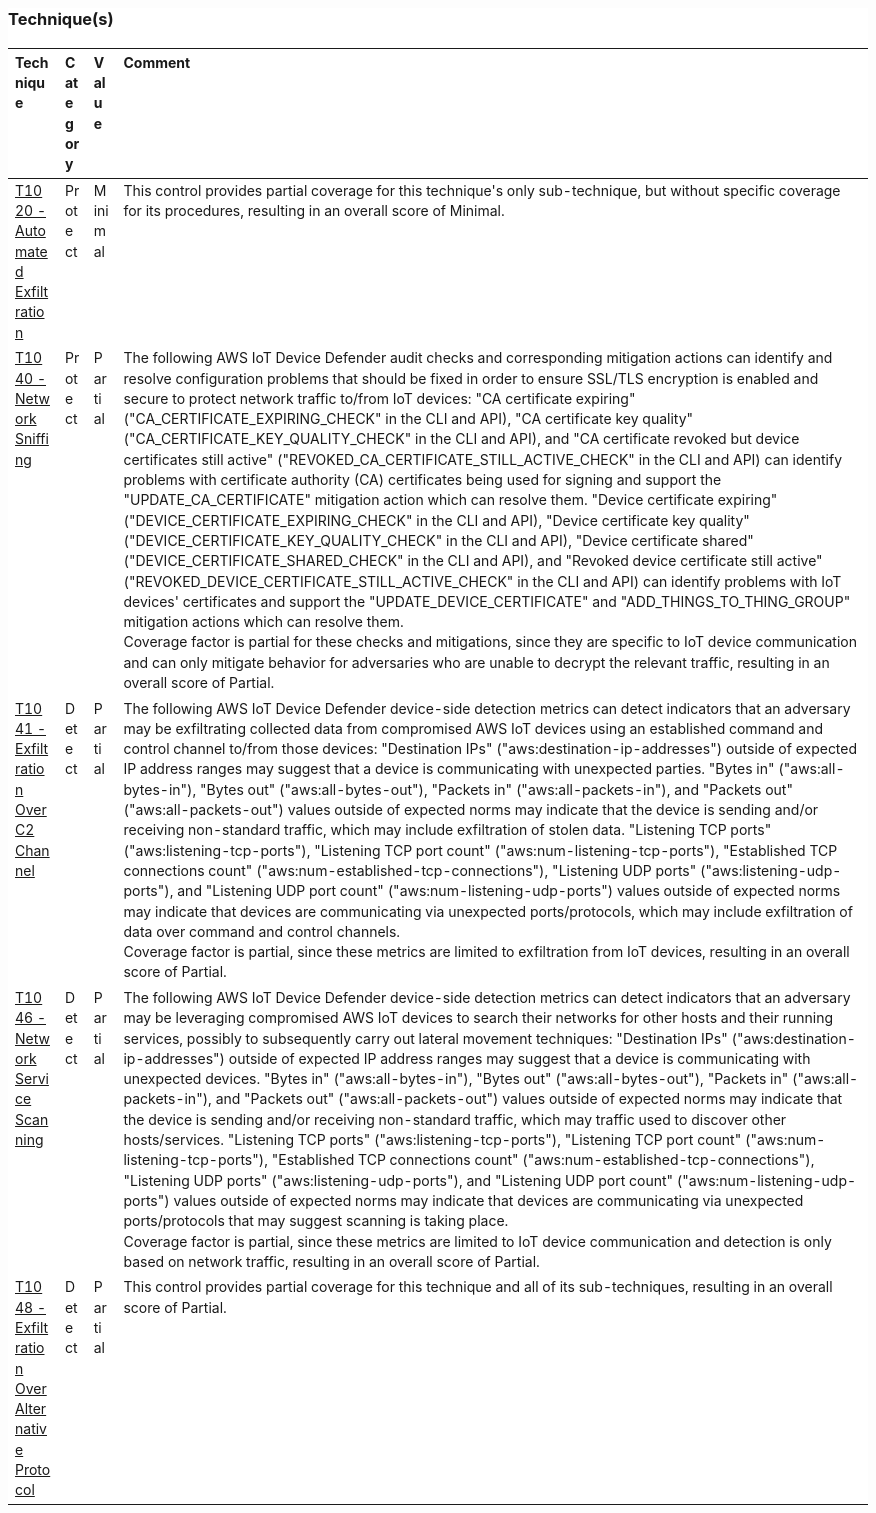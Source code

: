 
### Technique(s)

|Technique|Category|Value|Comment|
| :--- | :--- | :--- | :--- |
|[T1020 - Automated Exfiltration](https://attack.mitre.org/techniques/T1020/)|Protect|Minimal|This control provides partial coverage for this technique's only sub-technique, but without specific coverage for its procedures, resulting in an overall score of Minimal.|
|[T1040 - Network Sniffing](https://attack.mitre.org/techniques/T1040/)|Protect|Partial|The following AWS IoT Device Defender audit checks and corresponding mitigation actions can identify and resolve configuration problems that should be fixed in order to ensure SSL/TLS encryption is enabled and secure to protect network traffic to/from IoT devices: "CA certificate expiring" ("CA_CERTIFICATE_EXPIRING_CHECK" in the CLI and API), "CA certificate key quality" ("CA_CERTIFICATE_KEY_QUALITY_CHECK" in the CLI and API), and "CA certificate revoked but device certificates still active" ("REVOKED_CA_CERTIFICATE_STILL_ACTIVE_CHECK" in the CLI and API) can identify problems with certificate authority (CA) certificates being used for signing and support the "UPDATE_CA_CERTIFICATE" mitigation action which can resolve them. "Device certificate expiring" ("DEVICE_CERTIFICATE_EXPIRING_CHECK" in the CLI and API), "Device certificate key quality" ("DEVICE_CERTIFICATE_KEY_QUALITY_CHECK" in the CLI and API), "Device certificate shared" ("DEVICE_CERTIFICATE_SHARED_CHECK" in the CLI and API), and "Revoked device certificate still active" ("REVOKED_DEVICE_CERTIFICATE_STILL_ACTIVE_CHECK" in the CLI and API) can identify problems with IoT devices' certificates and support the "UPDATE_DEVICE_CERTIFICATE" and "ADD_THINGS_TO_THING_GROUP" mitigation actions which can resolve them.<br/>Coverage factor is partial for these checks and mitigations, since they are specific to IoT device communication and can only mitigate behavior for adversaries who are unable to decrypt the relevant traffic, resulting in an overall score of Partial.|
|[T1041 - Exfiltration Over C2 Channel](https://attack.mitre.org/techniques/T1041/)|Detect|Partial|The following AWS IoT Device Defender device-side detection metrics can detect indicators that an adversary may be exfiltrating collected data from compromised AWS IoT devices using an established command and control channel to/from those devices: "Destination IPs" ("aws:destination-ip-addresses") outside of expected IP address ranges may suggest that a device is communicating with unexpected parties. "Bytes in" ("aws:all-bytes-in"), "Bytes out" ("aws:all-bytes-out"), "Packets in" ("aws:all-packets-in"), and "Packets out" ("aws:all-packets-out") values outside of expected norms may indicate that the device is sending and/or receiving non-standard traffic, which may include exfiltration of stolen data. "Listening TCP ports" ("aws:listening-tcp-ports"), "Listening TCP port count" ("aws:num-listening-tcp-ports"), "Established TCP connections count" ("aws:num-established-tcp-connections"), "Listening UDP ports" ("aws:listening-udp-ports"), and "Listening UDP port count" ("aws:num-listening-udp-ports") values outside of expected norms may indicate that devices are communicating via unexpected ports/protocols, which may include exfiltration of data over command and control channels.<br/>Coverage factor is partial, since these metrics are limited to exfiltration from IoT devices, resulting in an overall score of Partial.|
|[T1046 - Network Service Scanning](https://attack.mitre.org/techniques/T1046/)|Detect|Partial|The following AWS IoT Device Defender device-side detection metrics can detect indicators that an adversary may be leveraging compromised AWS IoT devices to search their networks for other hosts and their running services, possibly to subsequently carry out lateral movement techniques: "Destination IPs" ("aws:destination-ip-addresses") outside of expected IP address ranges may suggest that a device is communicating with unexpected devices. "Bytes in" ("aws:all-bytes-in"), "Bytes out" ("aws:all-bytes-out"), "Packets in" ("aws:all-packets-in"), and "Packets out" ("aws:all-packets-out") values outside of expected norms may indicate that the device is sending and/or receiving non-standard traffic, which may traffic used to discover other hosts/services. "Listening TCP ports" ("aws:listening-tcp-ports"), "Listening TCP port count" ("aws:num-listening-tcp-ports"), "Established TCP connections count" ("aws:num-established-tcp-connections"), "Listening UDP ports" ("aws:listening-udp-ports"), and "Listening UDP port count" ("aws:num-listening-udp-ports") values outside of expected norms may indicate that devices are communicating via unexpected ports/protocols that may suggest scanning is taking place.<br/>Coverage factor is partial, since these metrics are limited to IoT device communication and detection is only based on network traffic, resulting in an overall score of Partial.|
|[T1048 - Exfiltration Over Alternative Protocol](https://attack.mitre.org/techniques/T1048/)|Detect|Partial|This control provides partial coverage for this technique and all of its sub-techniques, resulting in an overall score of Partial.|
